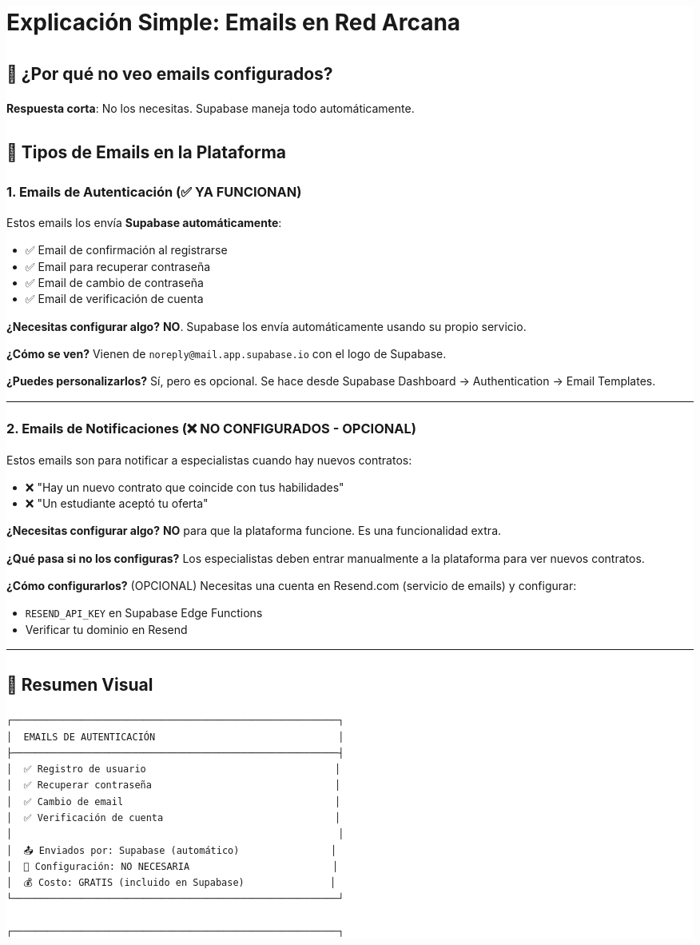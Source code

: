 # Explicación Simple: Emails en Red Arcana

## 🤔 ¿Por qué no veo emails configurados?

**Respuesta corta**: No los necesitas. Supabase maneja todo automáticamente.

## 📧 Tipos de Emails en la Plataforma

### 1. Emails de Autenticación (✅ YA FUNCIONAN)

Estos emails los envía **Supabase automáticamente**:

- ✅ Email de confirmación al registrarse
- ✅ Email para recuperar contraseña
- ✅ Email de cambio de contraseña
- ✅ Email de verificación de cuenta

**¿Necesitas configurar algo?** 
**NO**. Supabase los envía automáticamente usando su propio servicio.

**¿Cómo se ven?**
Vienen de `noreply@mail.app.supabase.io` con el logo de Supabase.

**¿Puedes personalizarlos?**
Sí, pero es opcional. Se hace desde Supabase Dashboard → Authentication → Email Templates.

---

### 2. Emails de Notificaciones (❌ NO CONFIGURADOS - OPCIONAL)

Estos emails son para notificar a especialistas cuando hay nuevos contratos:

- ❌ "Hay un nuevo contrato que coincide con tus habilidades"
- ❌ "Un estudiante aceptó tu oferta"

**¿Necesitas configurar algo?**
**NO** para que la plataforma funcione. Es una funcionalidad extra.

**¿Qué pasa si no los configuras?**
Los especialistas deben entrar manualmente a la plataforma para ver nuevos contratos.

**¿Cómo configurarlos?** (OPCIONAL)
Necesitas una cuenta en Resend.com (servicio de emails) y configurar:
- `RESEND_API_KEY` en Supabase Edge Functions
- Verificar tu dominio en Resend

---

## 🎯 Resumen Visual

```
┌─────────────────────────────────────────────────────────┐
│  EMAILS DE AUTENTICACIÓN                                │
├─────────────────────────────────────────────────────────┤
│  ✅ Registro de usuario                                 │
│  ✅ Recuperar contraseña                                │
│  ✅ Cambio de email                                     │
│  ✅ Verificación de cuenta                              │
│                                                         │
│  📤 Enviados por: Supabase (automático)                │
│  🔧 Configuración: NO NECESARIA                         │
│  💰 Costo: GRATIS (incluido en Supabase)               │
└─────────────────────────────────────────────────────────┘

┌─────────────────────────────────────────────────────────┐
```